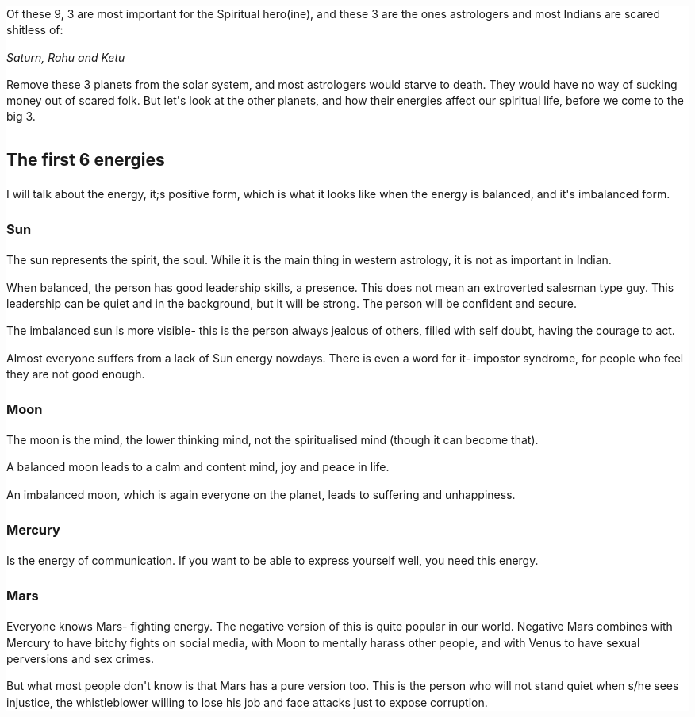 Of  these 9, 3 are most important for the Spiritual hero(ine), and these 3 are the ones astrologers and most Indians are scared shitless of:


*Saturn, Rahu and Ketu*

Remove these 3 planets from the solar system, and most astrologers would starve to death. They would have no way of sucking money out of scared folk. But let's look at the other planets, and how their energies affect our spiritual life, before we come to the big 3.


## The first 6 energies

I will talk about the energy, it;s positive form, which is what it looks like when the energy is balanced, and it's imbalanced form.



### Sun

The sun represents the spirit, the soul. While it is the main thing in western astrology, it is not as important in Indian.



When balanced, the person has good leadership skills, a presence. This does not mean an extroverted salesman type guy. This leadership can be quiet and in the background, but it will be strong. The person will be confident and secure.

The imbalanced sun is more visible- this is the person always jealous of others, filled with self doubt, having the courage to act.

Almost everyone suffers from a lack of Sun energy nowdays. There is even a word for it- impostor syndrome, for people who feel they are not good enough.

### Moon

The moon is the mind, the lower thinking mind, not the spiritualised mind (though it can become that).

A balanced moon leads to a calm and content mind, joy and peace in life.

An imbalanced moon, which is again everyone on the planet, leads to suffering and unhappiness.

### Mercury

Is the energy of communication. If you want to be able to express yourself well, you need this energy.

### Mars

Everyone knows Mars- fighting energy. The negative version of this is quite popular in our world. Negative Mars combines with Mercury to have bitchy fights on social media, with Moon to mentally harass other people, and with Venus to have sexual perversions and sex crimes.

But what most people don't know is that Mars has a pure version too. This is the person who will not stand quiet when s/he sees injustice, the whistleblower willing to lose his job and face attacks just to expose corruption.

